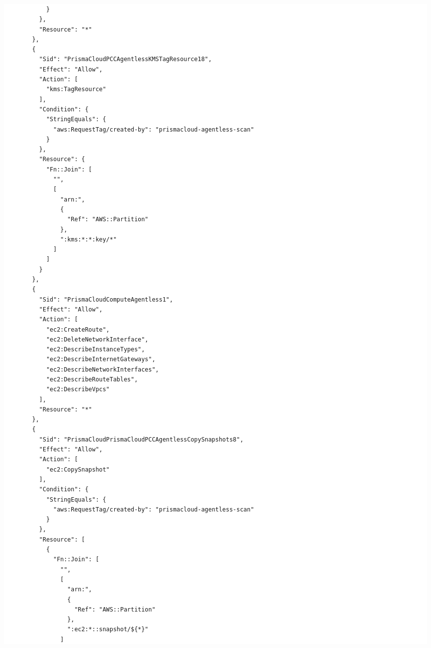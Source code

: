                 }
              },
              "Resource": "*"
            },
            {
              "Sid": "PrismaCloudPCCAgentlessKMSTagResource18",
              "Effect": "Allow",
              "Action": [
                "kms:TagResource"
              ],
              "Condition": {
                "StringEquals": {
                  "aws:RequestTag/created-by": "prismacloud-agentless-scan"
                }
              },
              "Resource": {
                "Fn::Join": [
                  "",
                  [
                    "arn:",
                    {
                      "Ref": "AWS::Partition"
                    },
                    ":kms:*:*:key/*"
                  ]
                ]
              }
            },
            {
              "Sid": "PrismaCloudComputeAgentless1",
              "Effect": "Allow",
              "Action": [
                "ec2:CreateRoute",
                "ec2:DeleteNetworkInterface",
                "ec2:DescribeInstanceTypes",
                "ec2:DescribeInternetGateways",
                "ec2:DescribeNetworkInterfaces",
                "ec2:DescribeRouteTables",
                "ec2:DescribeVpcs"
              ],
              "Resource": "*"
            },
            {
              "Sid": "PrismaCloudPrismaCloudPCCAgentlessCopySnapshots8",
              "Effect": "Allow",
              "Action": [
                "ec2:CopySnapshot"
              ],
              "Condition": {
                "StringEquals": {
                  "aws:RequestTag/created-by": "prismacloud-agentless-scan"
                }
              },
              "Resource": [
                {
                  "Fn::Join": [
                    "",
                    [
                      "arn:",
                      {
                        "Ref": "AWS::Partition"
                      },
                      ":ec2:*::snapshot/${*}"
                    ]